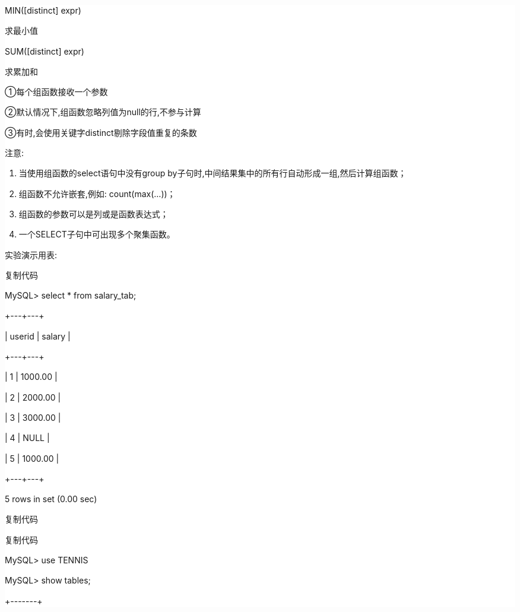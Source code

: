 MIN([distinct] expr)

求最小值

SUM([distinct] expr)

求累加和

①每个组函数接收一个参数

②默认情况下,组函数忽略列值为null的行,不参与计算

③有时,会使用关键字distinct剔除字段值重复的条数

注意: 

1) 当使用组函数的select语句中没有group by子句时,中间结果集中的所有行自动形成一组,然后计算组函数；

2) 组函数不允许嵌套,例如: count(max(…))；

3) 组函数的参数可以是列或是函数表达式；

4) 一个SELECT子句中可出现多个聚集函数。

实验演示用表: 

复制代码
  
MySQL> select * from salary_tab;
  
+---+---+
  
| userid | salary |
  
+---+---+
  
| 1 | 1000.00 |
  
| 2 | 2000.00 |
  
| 3 | 3000.00 |
  
| 4 | NULL |
  
| 5 | 1000.00 |
  
+---+---+
  
5 rows in set (0.00 sec)
  
复制代码
  
复制代码
  
MySQL> use TENNIS
  
MySQL> show tables;
  
+-------+
  